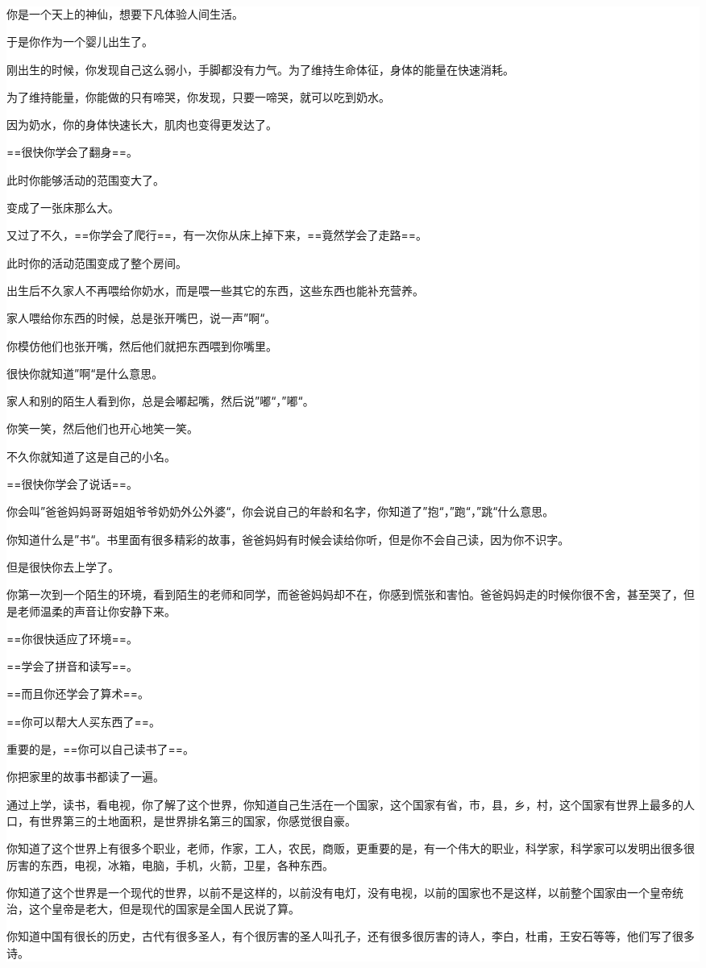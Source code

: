 你是一个天上的神仙，想要下凡体验人间生活。

于是你作为一个婴儿出生了。

刚出生的时候，你发现自己这么弱小，手脚都没有力气。为了维持生命体征，身体的能量在快速消耗。

为了维持能量，你能做的只有啼哭，你发现，只要一啼哭，就可以吃到奶水。

因为奶水，你的身体快速长大，肌肉也变得更发达了。

==很快你学会了翻身==。

此时你能够活动的范围变大了。

变成了一张床那么大。

又过了不久，==你学会了爬行==，有一次你从床上掉下来，==竟然学会了走路==。

此时你的活动范围变成了整个房间。

出生后不久家人不再喂给你奶水，而是喂一些其它的东西，这些东西也能补充营养。

家人喂给你东西的时候，总是张开嘴巴，说一声”啊“。

你模仿他们也张开嘴，然后他们就把东西喂到你嘴里。

很快你就知道”啊“是什么意思。

家人和别的陌生人看到你，总是会嘟起嘴，然后说”嘟“，”嘟“。

你笑一笑，然后他们也开心地笑一笑。

不久你就知道了这是自己的小名。

==很快你学会了说话==。

你会叫”爸爸妈妈哥哥姐姐爷爷奶奶外公外婆“，你会说自己的年龄和名字，你知道了”抱“，”跑“，”跳“什么意思。

你知道什么是”书“。书里面有很多精彩的故事，爸爸妈妈有时候会读给你听，但是你不会自己读，因为你不识字。

但是很快你去上学了。

你第一次到一个陌生的环境，看到陌生的老师和同学，而爸爸妈妈却不在，你感到慌张和害怕。爸爸妈妈走的时候你很不舍，甚至哭了，但是老师温柔的声音让你安静下来。

==你很快适应了环境==。

==学会了拼音和读写==。

==而且你还学会了算术==。

==你可以帮大人买东西了==。

重要的是，==你可以自己读书了==。

你把家里的故事书都读了一遍。



通过上学，读书，看电视，你了解了这个世界，你知道自己生活在一个国家，这个国家有省，市，县，乡，村，这个国家有世界上最多的人口，有世界第三的土地面积，是世界排名第三的国家，你感觉很自豪。

你知道了这个世界上有很多个职业，老师，作家，工人，农民，商贩，更重要的是，有一个伟大的职业，科学家，科学家可以发明出很多很厉害的东西，电视，冰箱，电脑，手机，火箭，卫星，各种东西。

你知道了这个世界是一个现代的世界，以前不是这样的，以前没有电灯，没有电视，以前的国家也不是这样，以前整个国家由一个皇帝统治，这个皇帝是老大，但是现代的国家是全国人民说了算。

你知道中国有很长的历史，古代有很多圣人，有个很厉害的圣人叫孔子，还有很多很厉害的诗人，李白，杜甫，王安石等等，他们写了很多诗。
